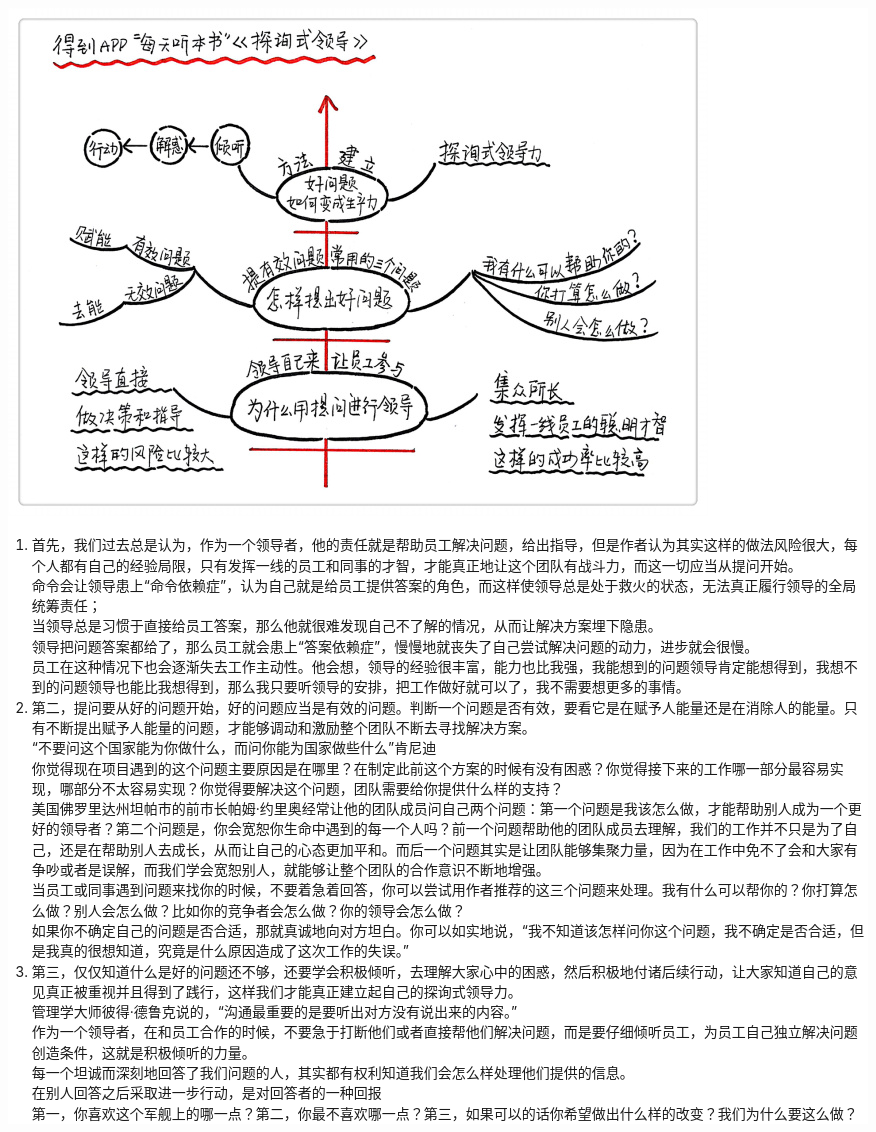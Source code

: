 ![探询式领导](/assets/book/b2004/探询式领导.jpg)

1. 首先，我们过去总是认为，作为一个领导者，他的责任就是帮助员工解决问题，给出指导，但是作者认为其实这样的做法风险很大，每个人都有自己的经验局限，只有发挥一线的员工和同事的才智，才能真正地让这个团队有战斗力，而这一切应当从提问开始。  
	命令会让领导患上“命令依赖症”，认为自己就是给员工提供答案的角色，而这样使领导总是处于救火的状态，无法真正履行领导的全局统筹责任；  
	当领导总是习惯于直接给员工答案，那么他就很难发现自己不了解的情况，从而让解决方案埋下隐患。  
	领导把问题答案都给了，那么员工就会患上“答案依赖症”，慢慢地就丧失了自己尝试解决问题的动力，进步就会很慢。  
	员工在这种情况下也会逐渐失去工作主动性。他会想，领导的经验很丰富，能力也比我强，我能想到的问题领导肯定能想得到，我想不到的问题领导也能比我想得到，那么我只要听领导的安排，把工作做好就可以了，我不需要想更多的事情。  
2. 第二，提问要从好的问题开始，好的问题应当是有效的问题。判断一个问题是否有效，要看它是在赋予人能量还是在消除人的能量。只有不断提出赋予人能量的问题，才能够调动和激励整个团队不断去寻找解决方案。  
	“不要问这个国家能为你做什么，而问你能为国家做些什么”肯尼迪  
	你觉得现在项目遇到的这个问题主要原因是在哪里？在制定此前这个方案的时候有没有困惑？你觉得接下来的工作哪一部分最容易实现，哪部分不太容易实现？你觉得要解决这个问题，团队需要给你提供什么样的支持？  
	美国佛罗里达州坦帕市的前市长帕姆·约里奥经常让他的团队成员问自己两个问题：第一个问题是我该怎么做，才能帮助别人成为一个更好的领导者？第二个问题是，你会宽恕你生命中遇到的每一个人吗？前一个问题帮助他的团队成员去理解，我们的工作并不只是为了自己，还是在帮助别人去成长，从而让自己的心态更加平和。而后一个问题其实是让团队能够集聚力量，因为在工作中免不了会和大家有争吵或者是误解，而我们学会宽恕别人，就能够让整个团队的合作意识不断地增强。  
	当员工或同事遇到问题来找你的时候，不要着急着回答，你可以尝试用作者推荐的这三个问题来处理。我有什么可以帮你的？你打算怎么做？别人会怎么做？比如你的竞争者会怎么做？你的领导会怎么做？  
	如果你不确定自己的问题是否合适，那就真诚地向对方坦白。你可以如实地说，“我不知道该怎样问你这个问题，我不确定是否合适，但是我真的很想知道，究竟是什么原因造成了这次工作的失误。”  
3. 第三，仅仅知道什么是好的问题还不够，还要学会积极倾听，去理解大家心中的困惑，然后积极地付诸后续行动，让大家知道自己的意见真正被重视并且得到了践行，这样我们才能真正建立起自己的探询式领导力。  
	管理学大师彼得·德鲁克说的，“沟通最重要的是要听出对方没有说出来的内容。”  
	作为一个领导者，在和员工合作的时候，不要急于打断他们或者直接帮他们解决问题，而是要仔细倾听员工，为员工自己独立解决问题创造条件，这就是积极倾听的力量。  
	每一个坦诚而深刻地回答了我们问题的人，其实都有权利知道我们会怎么样处理他们提供的信息。  
	在别人回答之后采取进一步行动，是对回答者的一种回报  
	第一，你喜欢这个军舰上的哪一点？第二，你最不喜欢哪一点？第三，如果可以的话你希望做出什么样的改变？我们为什么要这么做？
	
	


